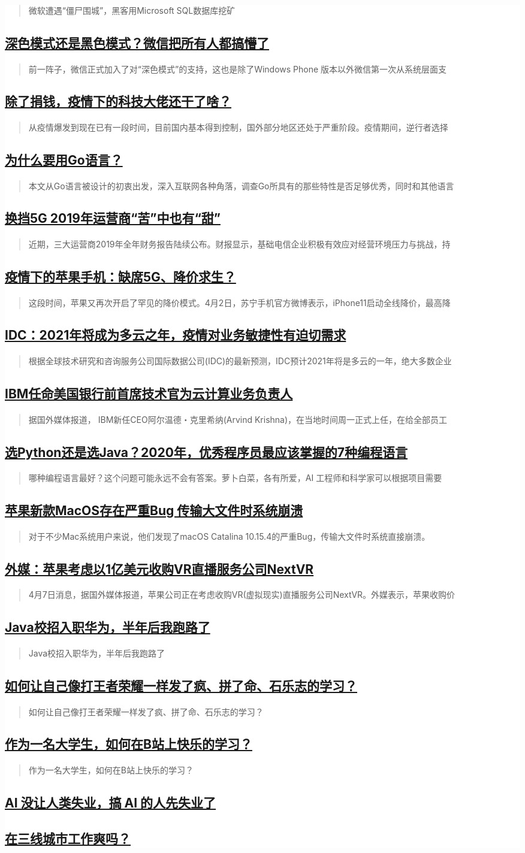  > 微软遭遇“僵尸围城”，黑客用Microsoft SQL数据库挖矿
 ## [深色模式还是黑色模式？微信把所有人都搞懵了](http://mobile.51cto.com/news-613965.htm)
 > 前一阵子，微信正式加入了对“深色模式”的支持，这也是除了Windows Phone 版本以外微信第一次从系统层面支
 ## [除了捐钱，疫情下的科技大佬还干了啥？](http://news.51cto.com/art/202004/613964.htm)
 > 从疫情爆发到现在已有一段时间，目前国内基本得到控制，国外部分地区还处于严重阶段。疫情期间，逆行者选择
 ## [为什么要用Go语言？](http://developer.51cto.com/art/202004/613963.htm)
 > 本文从Go语言被设计的初衷出发，深入互联网各种角落，调查Go所具有的那些特性是否足够优秀，同时和其他语言
 ## [换挡5G 2019年运营商“苦”中也有“甜”](http://network.51cto.com/art/202004/613962.htm)
 > 近期，三大运营商2019年全年财务报告陆续公布。财报显示，基础电信企业积极有效应对经营环境压力与挑战，持
 ## [疫情下的苹果手机：缺席5G、降价求生？](http://mobile.51cto.com/news-613960.htm)
 > 这段时间，苹果又再次开启了罕见的降价模式。4月2日，苏宁手机官方微博表示，iPhone11启动全线降价，最高降
 ## [IDC：2021年将成为多云之年，疫情对业务敏捷性有迫切需求](http://cloud.51cto.com/art/202004/613959.htm)
 > 根据全球技术研究和咨询服务公司国际数据公司(IDC)的最新预测，IDC预计2021年将是多云的一年，绝大多数企业
 ## [IBM任命美国银行前首席技术官为云计算业务负责人](http://cloud.51cto.com/art/202004/613955.htm)
 > 据国外媒体报道， IBM新任CEO阿尔温德・克里希纳(Arvind Krishna)，在当地时间周一正式上任，在给全部员工
 ## [选Python还是选Java？2020年，优秀程序员最应该掌握的7种编程语言](http://news.51cto.com/art/202004/613961.htm)
 > 哪种编程语言最好？这个问题可能永远不会有答案。萝卜白菜，各有所爱，AI 工程师和科学家可以根据项目需要
 ## [苹果新款MacOS存在严重Bug 传输大文件时系统崩溃](http://netsecurity.51cto.com/art/202004/613953.htm)
 > 对于不少Mac系统用户来说，他们发现了macOS Catalina 10.15.4的严重Bug，传输大文件时系统直接崩溃。
 ## [外媒：苹果考虑以1亿美元收购VR直播服务公司NextVR](http://mobile.51cto.com/vrar-613951.htm)
 > 4月7日消息，据国外媒体报道，苹果公司正在考虑收购VR(虚拟现实)直播服务公司NextVR。外媒表示，苹果收购价
 ## [Java校招入职华为，半年后我跑路了](https://blog.csdn.net/qq_33589510/article/details/104057498)
 > Java校招入职华为，半年后我跑路了
 ## [如何让自己像打王者荣耀一样发了疯、拼了命、石乐志的学习？](https://blog.csdn.net/dataiyangu/article/details/97544551)
 > 如何让自己像打王者荣耀一样发了疯、拼了命、石乐志的学习？
 ## [作为一名大学生，如何在B站上快乐的学习？](https://blog.csdn.net/sinat_33921105/article/details/104031977)
 > 作为一名大学生，如何在B站上快乐的学习？
 ## [AI 没让人类失业，搞 AI 的人先失业了](https://blog.csdn.net/blogdevteam/article/details/103978013)
 > 
 ## [在三线城市工作爽吗？](https://blog.csdn.net/qing_gee/article/details/104323806)
 > 